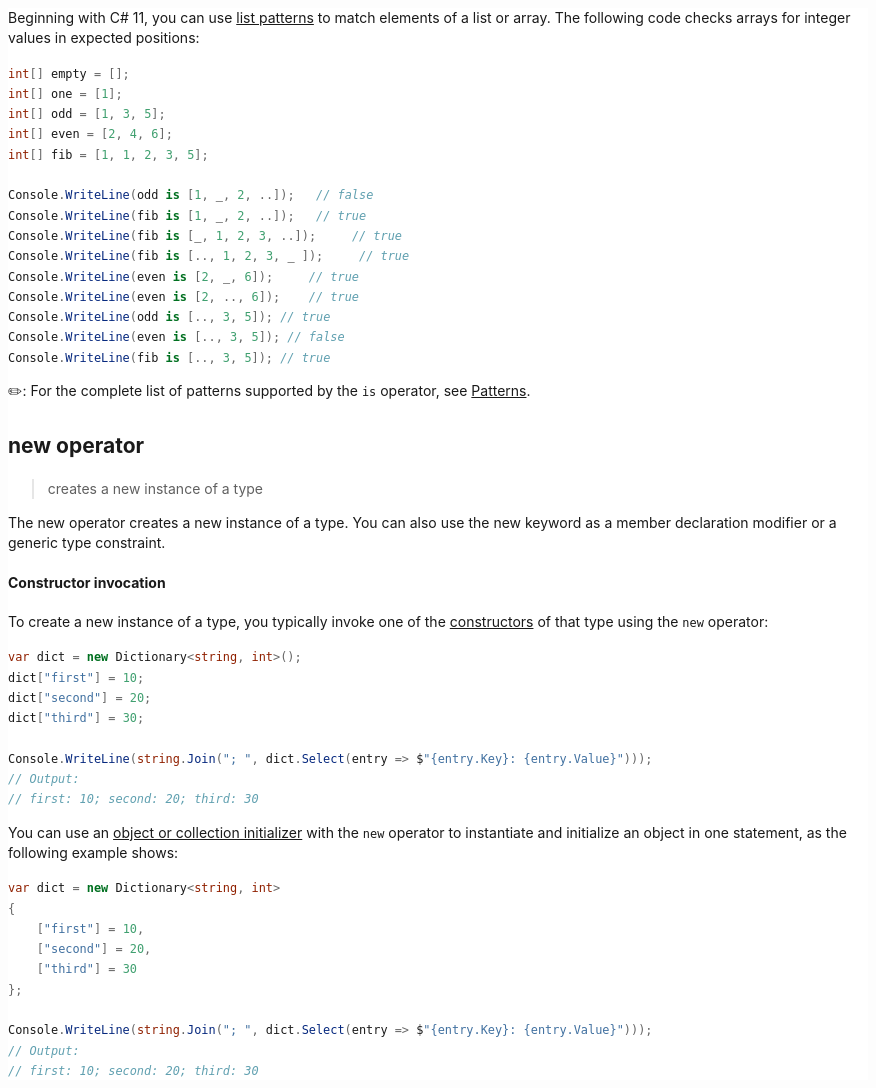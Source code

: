Beginning with C# 11, you can use [list patterns](https://learn.microsoft.com/en-us/dotnet/csharp/language-reference/operators/patterns#list-patterns) to match elements of a list or array. The following code checks arrays for integer values in expected positions:

```csharp
int[] empty = [];
int[] one = [1];
int[] odd = [1, 3, 5];
int[] even = [2, 4, 6];
int[] fib = [1, 1, 2, 3, 5];

Console.WriteLine(odd is [1, _, 2, ..]);   // false
Console.WriteLine(fib is [1, _, 2, ..]);   // true
Console.WriteLine(fib is [_, 1, 2, 3, ..]);     // true
Console.WriteLine(fib is [.., 1, 2, 3, _ ]);     // true
Console.WriteLine(even is [2, _, 6]);     // true
Console.WriteLine(even is [2, .., 6]);    // true
Console.WriteLine(odd is [.., 3, 5]); // true
Console.WriteLine(even is [.., 3, 5]); // false
Console.WriteLine(fib is [.., 3, 5]); // true
```

✏️: For the complete list of patterns supported by the `is` operator, see [Patterns](https://learn.microsoft.com/en-us/dotnet/csharp/language-reference/operators/patterns).

## new operator

> creates a new instance of a type

The new operator creates a new instance of a type. You can also use the new keyword as a member declaration modifier or a generic type constraint.

#### Constructor invocation

To create a new instance of a type, you typically invoke one of the [constructors](https://learn.microsoft.com/en-us/dotnet/csharp/programming-guide/classes-and-structs/constructors) of that type using the `new` operator:

```csharp
var dict = new Dictionary<string, int>();
dict["first"] = 10;
dict["second"] = 20;
dict["third"] = 30;

Console.WriteLine(string.Join("; ", dict.Select(entry => $"{entry.Key}: {entry.Value}")));
// Output:
// first: 10; second: 20; third: 30
```

You can use an [object or collection initializer](https://learn.microsoft.com/en-us/dotnet/csharp/programming-guide/classes-and-structs/object-and-collection-initializers) with the `new` operator to instantiate and initialize an object in one statement, as the following example shows:

```csharp
var dict = new Dictionary<string, int>
{
    ["first"] = 10,
    ["second"] = 20,
    ["third"] = 30
};

Console.WriteLine(string.Join("; ", dict.Select(entry => $"{entry.Key}: {entry.Value}")));
// Output:
// first: 10; second: 20; third: 30
```
